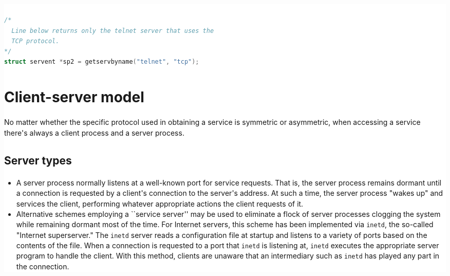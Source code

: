 ```c

/* 
  Line below returns only the telnet server that uses the 
  TCP protocol.
*/
struct servent *sp2 = getservbyname("telnet", "tcp");
```

# Client-server model

No matter whether the specific protocol used in obtaining a service is symmetric
or asymmetric, when accessing a service there's always a client process and a
server process.


## Server types

* A server process normally listens at a well-known port for service requests.
  That is, the server process remains dormant until a connection is requested by
  a client's connection to the server's address. At such a time, the server
  process "wakes up" and services the client, performing whatever appropriate
  actions the client requests of it.
* Alternative schemes employing a ``service server'' may be used to eliminate a
  flock of server processes clogging the system while remaining dormant most of
  the time. For Internet servers, this scheme has been implemented via `inetd`,
  the so-called "Internet superserver." The `inetd` server reads a configuration
  file at startup and listens to a variety of ports based on the contents of the
  file. When a connection is requested to a port that `inetd` is listening at,
  `inetd` executes the appropriate server program to handle the client. With
  this method, clients are unaware that an intermediary such as `inetd` has
  played any part in the connection. 










